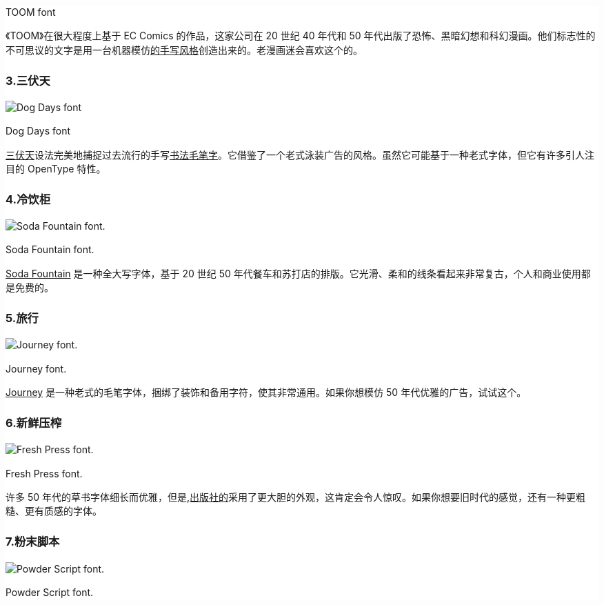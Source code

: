 TOOM font



《TOOM》在很大程度上基于 EC Comics 的作品，这家公司在 20 世纪 40 年代和 50 年代出版了恐怖、黑暗幻想和科幻漫画。他们标志性的不可思议的文字是用一台机器模仿[的手写风格](https://kinsta.com/blog/calligraphy-fonts/)创造出来的。老漫画迷会喜欢这个的。

### 3.三伏天

![Dog Days font ](img/ba83b2a4547be70fa21be57d133b9d73.png)

Dog Days font



[三伏天](https://www.myfonts.com/fonts/fenotype/dog-days/)设法完美地捕捉过去流行的手写[书法毛笔字](https://kinsta.com/blog/calligraphy-fonts/)。它借鉴了一个老式泳装广告的风格。虽然它可能基于一种老式字体，但它有许多引人注目的 OpenType 特性。

### 4.冷饮柜

![Soda Fountain font.](img/9501ce09b5d0fd1ffa4def5e42d01955.png)

Soda Fountain font.



[Soda Fountain](https://www.behance.net/gallery/29016679/Soda-Fountain-%28Free-Typeface%29) 是一种全大写字体，基于 20 世纪 50 年代餐车和苏打店的排版。它光滑、柔和的线条看起来非常复古，个人和商业使用都是免费的。

### 5.旅行

![Journey font.](img/40891911945cc8279eb0dd52bd87be33.png)

Journey font.



[Journey](https://www.myfonts.com/fonts/fenotype/journey/) 是一种老式的毛笔字体，捆绑了装饰和备用字符，使其非常通用。如果你想模仿 50 年代优雅的广告，试试这个。

### 6.新鲜压榨

![Fresh Press font.](img/dd4e477ecceba93e1bd3f294511ac4fe.png)

Fresh Press font.



许多 50 年代的草书字体细长而优雅，但是,[出版社的](https://www.myfonts.com/fonts/fenotype/fresh-press/)采用了更大胆的外观，这肯定会令人惊叹。如果你想要旧时代的感觉，还有一种更粗糙、更有质感的字体。

### 7.粉末脚本

![Powder Script font.](img/c543455322ba6f82bfe752ca17bbb975.png)

Powder Script font.


